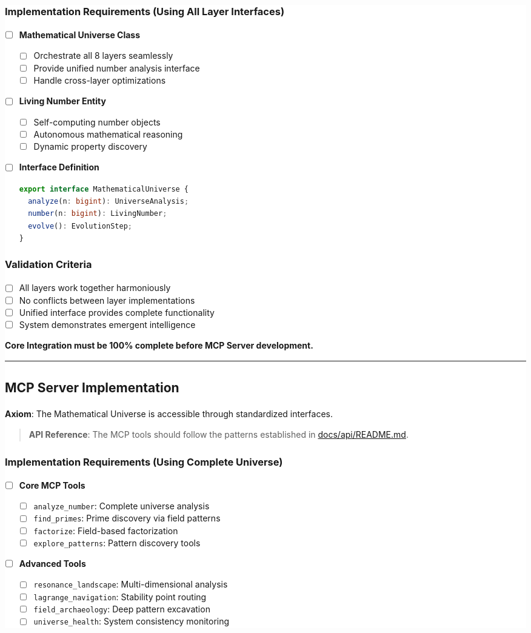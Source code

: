 ### Implementation Requirements (Using All Layer Interfaces)

- [ ] **Mathematical Universe Class**

  - [ ] Orchestrate all 8 layers seamlessly
  - [ ] Provide unified number analysis interface
  - [ ] Handle cross-layer optimizations

- [ ] **Living Number Entity**

  - [ ] Self-computing number objects
  - [ ] Autonomous mathematical reasoning
  - [ ] Dynamic property discovery

- [ ] **Interface Definition**
  ```typescript
  export interface MathematicalUniverse {
    analyze(n: bigint): UniverseAnalysis;
    number(n: bigint): LivingNumber;
    evolve(): EvolutionStep;
  }
  ```

### Validation Criteria

- [ ] All layers work together harmoniously
- [ ] No conflicts between layer implementations
- [ ] Unified interface provides complete functionality
- [ ] System demonstrates emergent intelligence

**Core Integration must be 100% complete before MCP Server development.**

---

## MCP Server Implementation

**Axiom**: The Mathematical Universe is accessible through standardized interfaces.

> **API Reference**: The MCP tools should follow the patterns established in [docs/api/README.md](./docs/api/README.md).

### Implementation Requirements (Using Complete Universe)

- [ ] **Core MCP Tools**

  - [ ] `analyze_number`: Complete universe analysis
  - [ ] `find_primes`: Prime discovery via field patterns
  - [ ] `factorize`: Field-based factorization
  - [ ] `explore_patterns`: Pattern discovery tools

- [ ] **Advanced Tools**
  - [ ] `resonance_landscape`: Multi-dimensional analysis
  - [ ] `lagrange_navigation`: Stability point routing
  - [ ] `field_archaeology`: Deep pattern excavation
  - [ ] `universe_health`: System consistency monitoring
